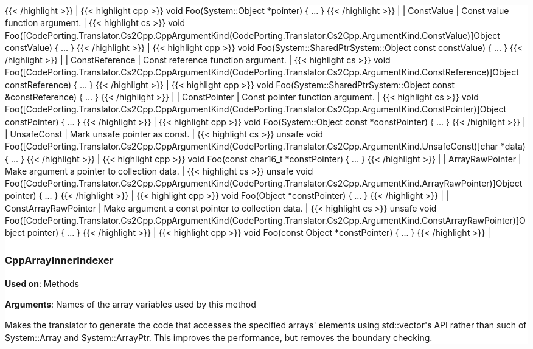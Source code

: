 {{< /highlight >}} | {{< highlight cpp >}}
void Foo(System::Object *pointer) { ... }
{{< /highlight >}} | 
| ConstValue | Const value function argument. | {{< highlight cs >}}
void Foo([CodePorting.Translator.Cs2Cpp.CppArgumentKind(CodePorting.Translator.Cs2Cpp.ArgumentKind.ConstValue)]Object constValue) { ... }
{{< /highlight >}} | {{< highlight cpp >}}
void Foo(System::SharedPtr<System::Object> const constValue) { ... }
{{< /highlight >}} | 
| ConstReference | Const reference function argument. | {{< highlight cs >}}
void Foo([CodePorting.Translator.Cs2Cpp.CppArgumentKind(CodePorting.Translator.Cs2Cpp.ArgumentKind.ConstReference)]Object constReference) { ... }
{{< /highlight >}} | {{< highlight cpp >}}
void Foo(System::SharedPtr<System::Object> const &constReference) { ... }
{{< /highlight >}} | 
| ConstPointer | Const pointer function argument. | {{< highlight cs >}}
void Foo([CodePorting.Translator.Cs2Cpp.CppArgumentKind(CodePorting.Translator.Cs2Cpp.ArgumentKind.ConstPointer)]Object constPointer) { ... }
{{< /highlight >}} | {{< highlight cpp >}}
void Foo(System::Object const *constPointer) { ... }
{{< /highlight >}} | 
| UnsafeConst | Mark unsafe pointer as const. | {{< highlight cs >}}
unsafe void Foo([CodePorting.Translator.Cs2Cpp.CppArgumentKind(CodePorting.Translator.Cs2Cpp.ArgumentKind.UnsafeConst)]char *data) { ... }
{{< /highlight >}} | {{< highlight cpp >}}
void Foo(const char16_t *constPointer) { ... }
{{< /highlight >}} | 
| ArrayRawPointer | Make argument a pointer to collection data. | {{< highlight cs >}}
unsafe void Foo([CodePorting.Translator.Cs2Cpp.CppArgumentKind(CodePorting.Translator.Cs2Cpp.ArgumentKind.ArrayRawPointer)]Object pointer) { ... }
{{< /highlight >}} | {{< highlight cpp >}}
void Foo(Object *constPointer) { ... }
{{< /highlight >}} | 
| ConstArrayRawPointer | Make argument a const pointer to collection data. | {{< highlight cs >}}
unsafe void Foo([CodePorting.Translator.Cs2Cpp.CppArgumentKind(CodePorting.Translator.Cs2Cpp.ArgumentKind.ConstArrayRawPointer)]Object pointer) { ... }
{{< /highlight >}} | {{< highlight cpp >}}
void Foo(const Object *constPointer) { ... }
{{< /highlight >}} | 

### CppArrayInnerIndexer ###

**Used on**: Methods

**Arguments**: Names of the array variables used by this method

Makes the translator to generate the code that accesses the specified arrays' elements using std::vector's API rather than such of System::Array and System::ArrayPtr. This improves the performance, but removes the boundary checking.
